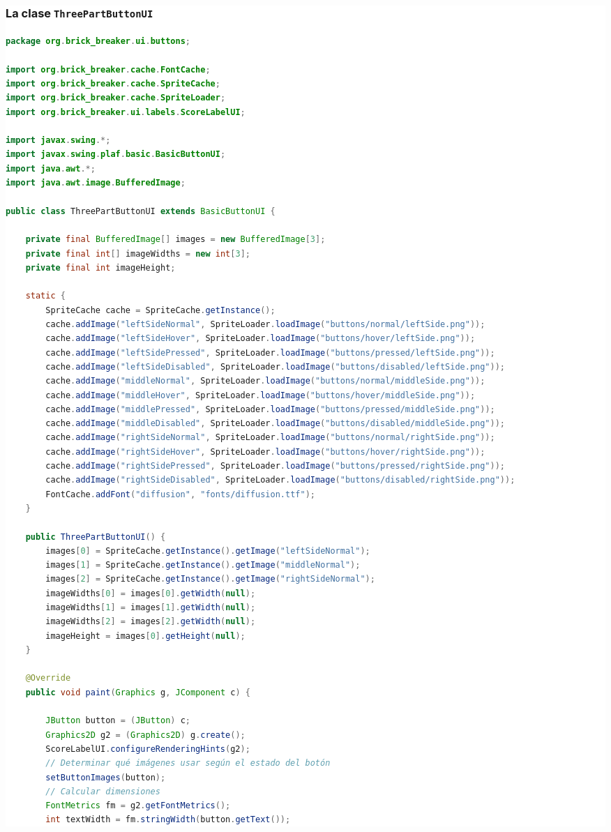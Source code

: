 ### La clase `ThreePartButtonUI`

```java
package org.brick_breaker.ui.buttons;

import org.brick_breaker.cache.FontCache;
import org.brick_breaker.cache.SpriteCache;
import org.brick_breaker.cache.SpriteLoader;
import org.brick_breaker.ui.labels.ScoreLabelUI;

import javax.swing.*;
import javax.swing.plaf.basic.BasicButtonUI;
import java.awt.*;
import java.awt.image.BufferedImage;

public class ThreePartButtonUI extends BasicButtonUI {

    private final BufferedImage[] images = new BufferedImage[3];
    private final int[] imageWidths = new int[3];
    private final int imageHeight;

    static {
        SpriteCache cache = SpriteCache.getInstance();
        cache.addImage("leftSideNormal", SpriteLoader.loadImage("buttons/normal/leftSide.png"));
        cache.addImage("leftSideHover", SpriteLoader.loadImage("buttons/hover/leftSide.png"));
        cache.addImage("leftSidePressed", SpriteLoader.loadImage("buttons/pressed/leftSide.png"));
        cache.addImage("leftSideDisabled", SpriteLoader.loadImage("buttons/disabled/leftSide.png"));
        cache.addImage("middleNormal", SpriteLoader.loadImage("buttons/normal/middleSide.png"));
        cache.addImage("middleHover", SpriteLoader.loadImage("buttons/hover/middleSide.png"));
        cache.addImage("middlePressed", SpriteLoader.loadImage("buttons/pressed/middleSide.png"));
        cache.addImage("middleDisabled", SpriteLoader.loadImage("buttons/disabled/middleSide.png"));
        cache.addImage("rightSideNormal", SpriteLoader.loadImage("buttons/normal/rightSide.png"));
        cache.addImage("rightSideHover", SpriteLoader.loadImage("buttons/hover/rightSide.png"));
        cache.addImage("rightSidePressed", SpriteLoader.loadImage("buttons/pressed/rightSide.png"));
        cache.addImage("rightSideDisabled", SpriteLoader.loadImage("buttons/disabled/rightSide.png"));
        FontCache.addFont("diffusion", "fonts/diffusion.ttf");
    }

    public ThreePartButtonUI() {
        images[0] = SpriteCache.getInstance().getImage("leftSideNormal");
        images[1] = SpriteCache.getInstance().getImage("middleNormal");
        images[2] = SpriteCache.getInstance().getImage("rightSideNormal");
        imageWidths[0] = images[0].getWidth(null);
        imageWidths[1] = images[1].getWidth(null);
        imageWidths[2] = images[2].getWidth(null);
        imageHeight = images[0].getHeight(null);
    }

    @Override
    public void paint(Graphics g, JComponent c) {

        JButton button = (JButton) c;
        Graphics2D g2 = (Graphics2D) g.create();
        ScoreLabelUI.configureRenderingHints(g2);
        // Determinar qué imágenes usar según el estado del botón
        setButtonImages(button);
        // Calcular dimensiones
        FontMetrics fm = g2.getFontMetrics();
        int textWidth = fm.stringWidth(button.getText());
```